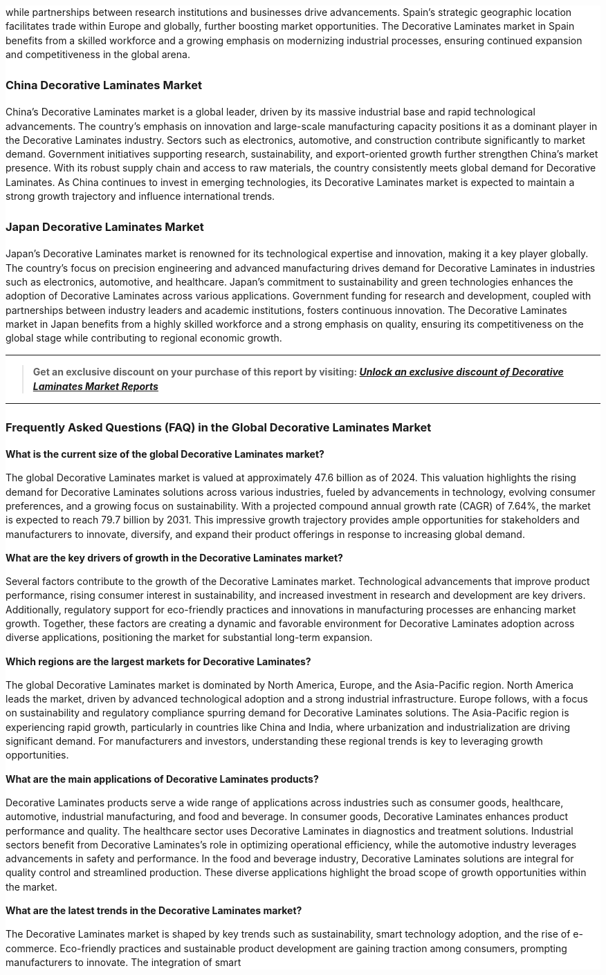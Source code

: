 while partnerships between research institutions and businesses drive advancements. Spain&rsquo;s strategic geographic location facilitates trade within Europe and globally, further boosting market opportunities. The Decorative Laminates market in Spain benefits from a skilled workforce and a growing emphasis on modernizing industrial processes, ensuring continued expansion and competitiveness in the global arena.</p><h3>China Decorative Laminates Market</h3><p>China&rsquo;s Decorative Laminates market is a global leader, driven by its massive industrial base and rapid technological advancements. The country&rsquo;s emphasis on innovation and large-scale manufacturing capacity positions it as a dominant player in the Decorative Laminates industry. Sectors such as electronics, automotive, and construction contribute significantly to market demand. Government initiatives supporting research, sustainability, and export-oriented growth further strengthen China&rsquo;s market presence. With its robust supply chain and access to raw materials, the country consistently meets global demand for Decorative Laminates. As China continues to invest in emerging technologies, its Decorative Laminates market is expected to maintain a strong growth trajectory and influence international trends.</p><h3>Japan Decorative Laminates Market</h3><p>Japan&rsquo;s Decorative Laminates market is renowned for its technological expertise and innovation, making it a key player globally. The country&rsquo;s focus on precision engineering and advanced manufacturing drives demand for Decorative Laminates in industries such as electronics, automotive, and healthcare. Japan&rsquo;s commitment to sustainability and green technologies enhances the adoption of Decorative Laminates across various applications. Government funding for research and development, coupled with partnerships between industry leaders and academic institutions, fosters continuous innovation. The Decorative Laminates market in Japan benefits from a highly skilled workforce and a strong emphasis on quality, ensuring its competitiveness on the global stage while contributing to regional economic growth.</p><hr /><blockquote><p><strong>Get an exclusive discount on your purchase of this report by visiting: <em><a href="://marketresearchpulse.com/ask-for-discount/51039?utm_source=Github&amp;utm_medium=0110">Unlock an exclusive discount of Decorative Laminates Market Reports</a></em>&nbsp;</strong></p></blockquote><hr /><h3>Frequently Asked Questions (FAQ) in the Global Decorative Laminates Market</h3><p><strong>What is the current size of the global Decorative Laminates market?</strong></p><p>The global Decorative Laminates market is valued at approximately 47.6 billion as of 2024. This valuation highlights the rising demand for Decorative Laminates solutions across various industries, fueled by advancements in technology, evolving consumer preferences, and a growing focus on sustainability. With a projected compound annual growth rate (CAGR) of 7.64%, the market is expected to reach 79.7 billion by 2031. This impressive growth trajectory provides ample opportunities for stakeholders and manufacturers to innovate, diversify, and expand their product offerings in response to increasing global demand.</p><p><strong>What are the key drivers of growth in the Decorative Laminates market?</strong></p><p>Several factors contribute to the growth of the Decorative Laminates market. Technological advancements that improve product performance, rising consumer interest in sustainability, and increased investment in research and development are key drivers. Additionally, regulatory support for eco-friendly practices and innovations in manufacturing processes are enhancing market growth. Together, these factors are creating a dynamic and favorable environment for Decorative Laminates adoption across diverse applications, positioning the market for substantial long-term expansion.</p><p><strong>Which regions are the largest markets for Decorative Laminates?</strong></p><p>The global Decorative Laminates market is dominated by North America, Europe, and the Asia-Pacific region. North America leads the market, driven by advanced technological adoption and a strong industrial infrastructure. Europe follows, with a focus on sustainability and regulatory compliance spurring demand for Decorative Laminates solutions. The Asia-Pacific region is experiencing rapid growth, particularly in countries like China and India, where urbanization and industrialization are driving significant demand. For manufacturers and investors, understanding these regional trends is key to leveraging growth opportunities.</p><p><strong>What are the main applications of Decorative Laminates products?</strong></p><p>Decorative Laminates products serve a wide range of applications across industries such as consumer goods, healthcare, automotive, industrial manufacturing, and food and beverage. In consumer goods, Decorative Laminates enhances product performance and quality. The healthcare sector uses Decorative Laminates in diagnostics and treatment solutions. Industrial sectors benefit from Decorative Laminates&rsquo;s role in optimizing operational efficiency, while the automotive industry leverages advancements in safety and performance. In the food and beverage industry, Decorative Laminates solutions are integral for quality control and streamlined production. These diverse applications highlight the broad scope of growth opportunities within the market.</p><p><strong>What are the latest trends in the Decorative Laminates market?</strong></p><p>The Decorative Laminates market is shaped by key trends such as sustainability, smart technology adoption, and the rise of e-commerce. Eco-friendly practices and sustainable product development are gaining traction among consumers, prompting manufacturers to innovate. The integration of smart